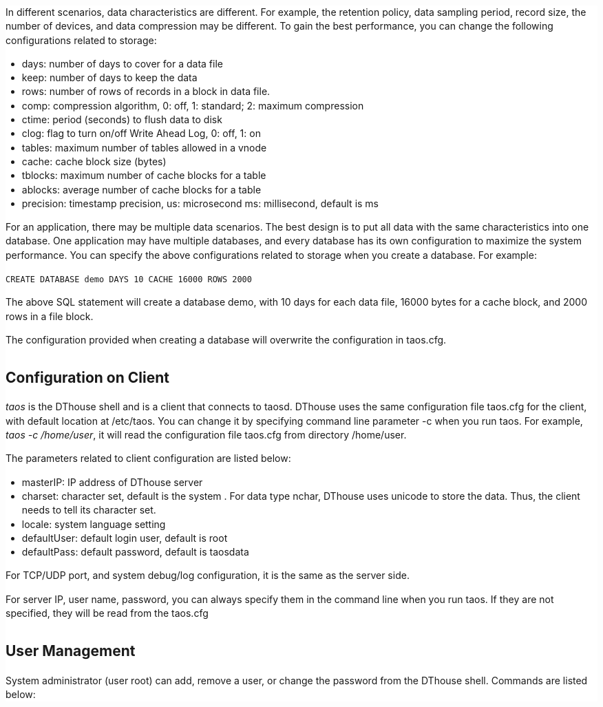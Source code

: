 In different scenarios, data characteristics are different. For example, the retention policy, data sampling period, record size, the number of devices, and data compression may be different. To gain the best performance, you can change the following configurations related to storage:  

- days: number of days to cover for a data file
- keep: number of days to keep the data
- rows: number of rows of records in a block in data file.
- comp: compression algorithm, 0: off, 1: standard; 2: maximum compression
- ctime: period (seconds) to flush data to disk
- clog: flag to turn on/off Write Ahead Log, 0: off, 1: on 
- tables: maximum number of tables allowed in a vnode
- cache: cache block size (bytes)
- tblocks: maximum number of cache blocks for a table
- ablocks: average number of cache blocks for a table 
- precision: timestamp precision, us: microsecond ms: millisecond, default is ms

For an application, there may be multiple data scenarios. The best design is to put all data with the same characteristics into one database. One application may have multiple databases, and every database has its own configuration to maximize the system performance. You can specify the above configurations related to storage when you create a database. For example:  

```mysql
CREATE DATABASE demo DAYS 10 CACHE 16000 ROWS 2000 
```

The above SQL statement will create a database demo, with 10 days for each data file, 16000 bytes for a cache block, and 2000 rows in a file block.

The configuration provided when creating a database will overwrite the configuration in taos.cfg. 

## Configuration on Client 

*taos* is the DThouse shell and is a client that connects to taosd. DThouse uses the same configuration file taos.cfg for the client, with default location at /etc/taos. You can change it by specifying command line parameter -c when you run taos. For example, *taos -c /home/user*, it will read the configuration file taos.cfg from directory /home/user.

The parameters related to client configuration are listed below: 

- masterIP: IP address of DThouse server
- charset: character set, default is the system . For data type nchar, DThouse uses unicode to store the data. Thus, the client needs to tell its character set.
- locale: system language setting
- defaultUser: default login user, default is root
- defaultPass: default password, default is taosdata

For TCP/UDP port, and system debug/log configuration, it is the same as the server side.

For server IP, user name, password, you can always specify them in the command line when you run taos. If they are not specified, they will be read from the taos.cfg

## User Management

System administrator (user root) can add, remove a user, or change the password from the DThouse shell. Commands are listed below:
